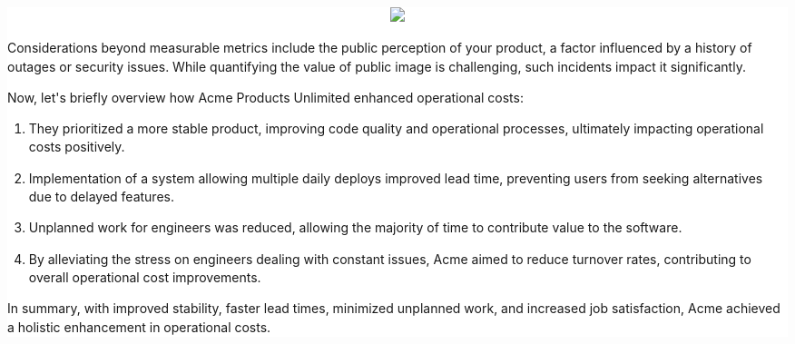 <p align=center>
<img src="../../Images/012-reduceopscosts1.png">
</p>  

Considerations beyond measurable metrics include the public perception of your product, a factor influenced by a history of outages or security issues. While quantifying the value of public image is challenging, such incidents impact it significantly.

Now, let's briefly overview how Acme Products Unlimited enhanced operational costs:

1. They prioritized a more stable product, improving code quality and operational processes, ultimately impacting operational costs positively.

2. Implementation of a system allowing multiple daily deploys improved lead time, preventing users from seeking alternatives due to delayed features.

3. Unplanned work for engineers was reduced, allowing the majority of time to contribute value to the software.

4. By alleviating the stress on engineers dealing with constant issues, Acme aimed to reduce turnover rates, contributing to overall operational cost improvements.

In summary, with improved stability, faster lead times, minimized unplanned work, and increased job satisfaction, Acme achieved a holistic enhancement in operational costs.